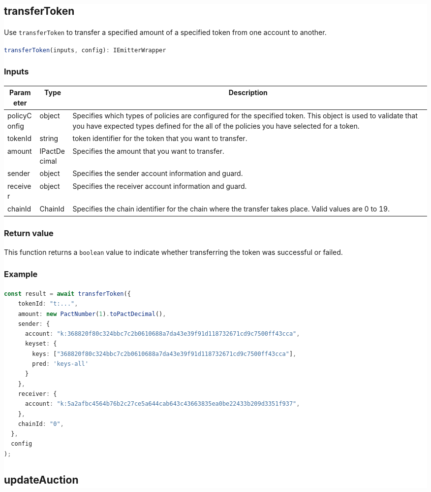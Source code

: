 ## transferToken

Use `transferToken` to transfer a specified amount of a specified token from one account to another.

```typescript
transferToken(inputs, config): IEmitterWrapper
```

### Inputs

| Parameter | Type | Description |
| --------- | ---- | ----------- |
| policyConfig | object | Specifies which types of policies are configured for the specified token. This object is used to validate that you have expected types defined for the all of the policies you have selected for a token.|
| tokenId | string | token identifier for the token that you want to transfer. |
| amount | IPactDecimal | Specifies the amount that you want to transfer. |
| sender | object | Specifies the sender account information and guard. |
| receiver | object | Specifies the receiver account information and guard. |
| chainId | ChainId | Specifies the chain identifier for the chain where the transfer takes place. Valid values are 0 to 19. |

### Return value

This function returns a `boolean` value to indicate whether transferring the token was successful or failed.

### Example

```typescript
const result = await transferToken({
    tokenId: "t:...",
    amount: new PactNumber(1).toPactDecimal(),
    sender: {
      account: "k:368820f80c324bbc7c2b0610688a7da43e39f91d118732671cd9c7500ff43cca",
      keyset: {
        keys: ["368820f80c324bbc7c2b0610688a7da43e39f91d118732671cd9c7500ff43cca"],
        pred: 'keys-all'
      }
    },
    receiver: {
      account: "k:5a2afbc4564b76b2c27ce5a644cab643c43663835ea0be22433b209d3351f937",
    },
    chainId: "0",
  },
  config
);
```

## updateAuction
